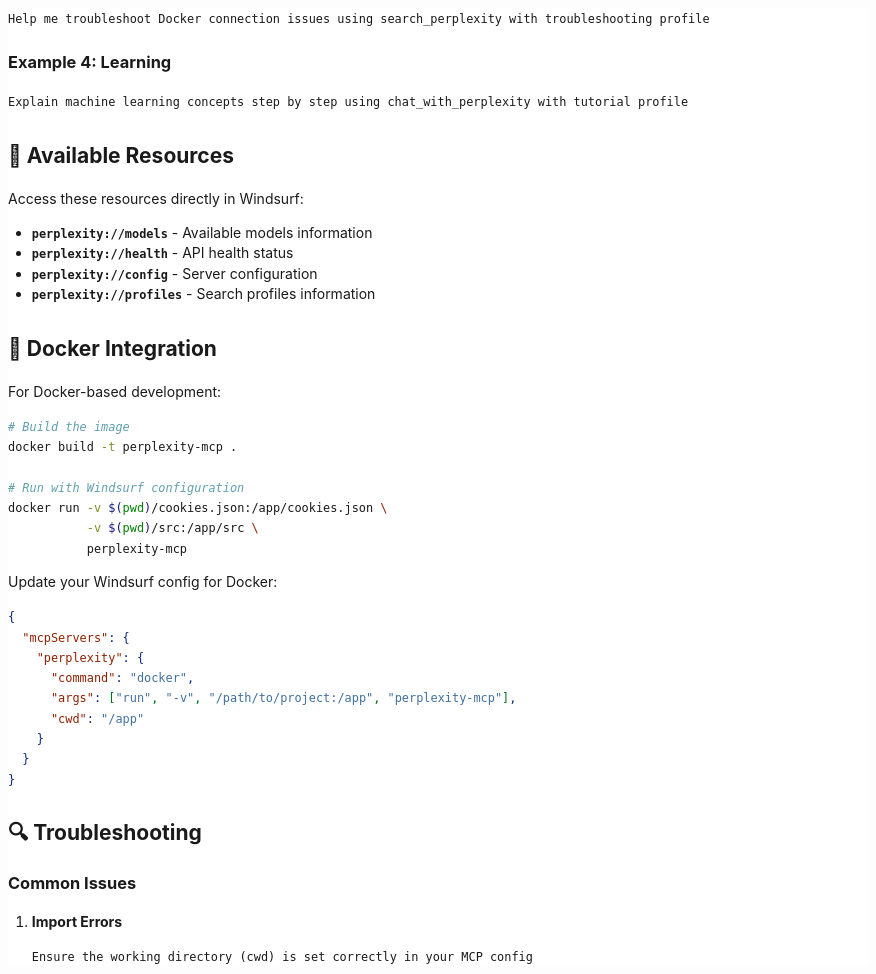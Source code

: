 ```
Help me troubleshoot Docker connection issues using search_perplexity with troubleshooting profile
```

### Example 4: Learning

```
Explain machine learning concepts step by step using chat_with_perplexity with tutorial profile
```

## 🔗 Available Resources

Access these resources directly in Windsurf:

- **`perplexity://models`** - Available models information
- **`perplexity://health`** - API health status
- **`perplexity://config`** - Server configuration
- **`perplexity://profiles`** - Search profiles information

## 🐳 Docker Integration

For Docker-based development:

```bash
# Build the image
docker build -t perplexity-mcp .

# Run with Windsurf configuration
docker run -v $(pwd)/cookies.json:/app/cookies.json \
           -v $(pwd)/src:/app/src \
           perplexity-mcp
```

Update your Windsurf config for Docker:

```json
{
  "mcpServers": {
    "perplexity": {
      "command": "docker",
      "args": ["run", "-v", "/path/to/project:/app", "perplexity-mcp"],
      "cwd": "/app"
    }
  }
}
```

## 🔍 Troubleshooting

### Common Issues

1. **Import Errors**
   ```
   Ensure the working directory (cwd) is set correctly in your MCP config
   ```
